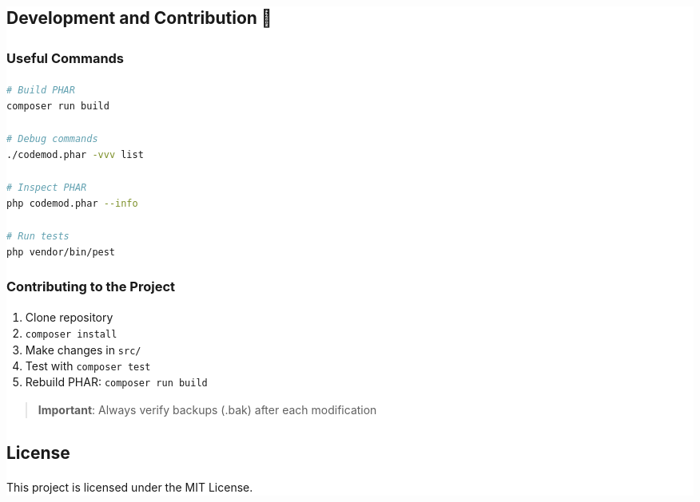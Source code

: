 ## Development and Contribution 🤝

### Useful Commands

```bash
# Build PHAR
composer run build

# Debug commands
./codemod.phar -vvv list

# Inspect PHAR
php codemod.phar --info

# Run tests
php vendor/bin/pest
```

### Contributing to the Project

1. Clone repository
2. `composer install`
3. Make changes in `src/`
4. Test with `composer test`
5. Rebuild PHAR: `composer run build`

> **Important**: Always verify backups (.bak) after each modification

## License

This project is licensed under the MIT License.